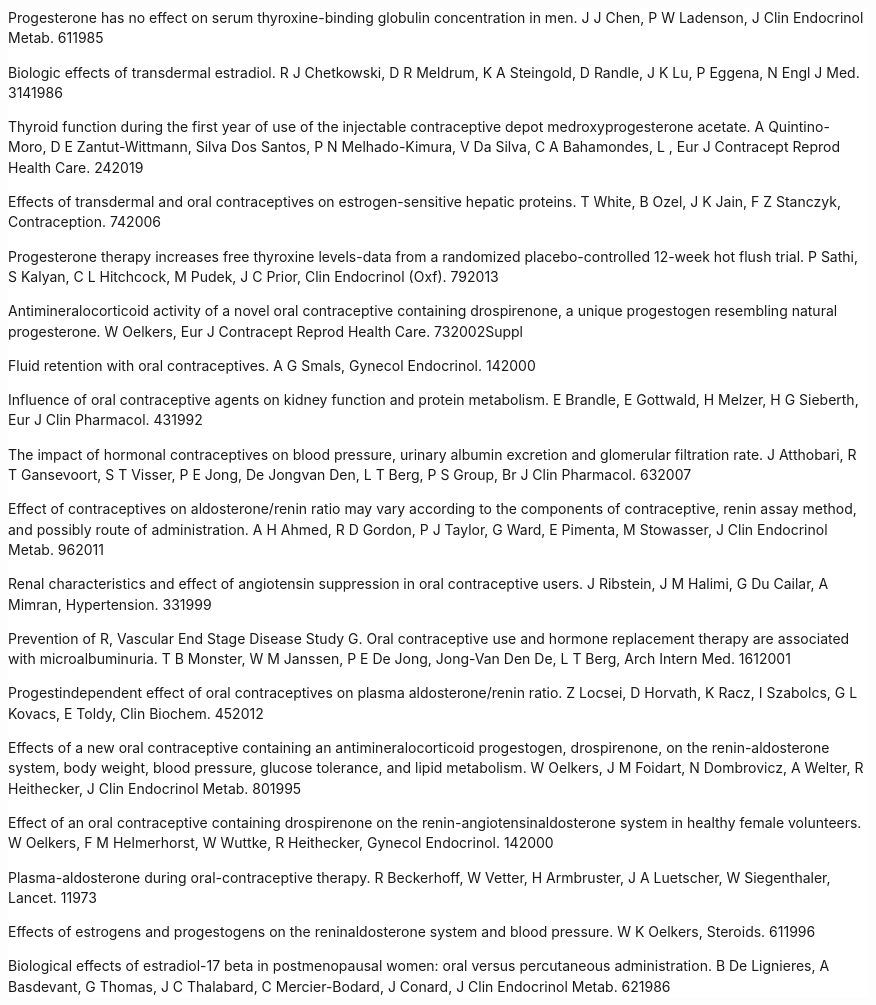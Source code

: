 Progesterone has no effect on serum thyroxine-binding globulin concentration in men. J J Chen, P W Ladenson, J Clin Endocrinol Metab. 611985

Biologic effects of transdermal estradiol. R J Chetkowski, D R Meldrum, K A Steingold, D Randle, J K Lu, P Eggena, N Engl J Med. 3141986

Thyroid function during the first year of use of the injectable contraceptive depot medroxyprogesterone acetate. A Quintino-Moro, D E Zantut-Wittmann, Silva Dos Santos, P N Melhado-Kimura, V Da Silva, C A Bahamondes, L , Eur J Contracept Reprod Health Care. 242019

Effects of transdermal and oral contraceptives on estrogen-sensitive hepatic proteins. T White, B Ozel, J K Jain, F Z Stanczyk, Contraception. 742006

Progesterone therapy increases free thyroxine levels-data from a randomized placebo-controlled 12-week hot flush trial. P Sathi, S Kalyan, C L Hitchcock, M Pudek, J C Prior, Clin Endocrinol (Oxf). 792013

Antimineralocorticoid activity of a novel oral contraceptive containing drospirenone, a unique progestogen resembling natural progesterone. W Oelkers, Eur J Contracept Reprod Health Care. 732002Suppl

Fluid retention with oral contraceptives. A G Smals, Gynecol Endocrinol. 142000

Influence of oral contraceptive agents on kidney function and protein metabolism. E Brandle, E Gottwald, H Melzer, H G Sieberth, Eur J Clin Pharmacol. 431992

The impact of hormonal contraceptives on blood pressure, urinary albumin excretion and glomerular filtration rate. J Atthobari, R T Gansevoort, S T Visser, P E Jong, De Jongvan Den, L T Berg, P S Group, Br J Clin Pharmacol. 632007

Effect of contraceptives on aldosterone/renin ratio may vary according to the components of contraceptive, renin assay method, and possibly route of administration. A H Ahmed, R D Gordon, P J Taylor, G Ward, E Pimenta, M Stowasser, J Clin Endocrinol Metab. 962011

Renal characteristics and effect of angiotensin suppression in oral contraceptive users. J Ribstein, J M Halimi, G Du Cailar, A Mimran, Hypertension. 331999

Prevention of R, Vascular End Stage Disease Study G. Oral contraceptive use and hormone replacement therapy are associated with microalbuminuria. T B Monster, W M Janssen, P E De Jong, Jong-Van Den De, L T Berg, Arch Intern Med. 1612001

Progestindependent effect of oral contraceptives on plasma aldosterone/renin ratio. Z Locsei, D Horvath, K Racz, I Szabolcs, G L Kovacs, E Toldy, Clin Biochem. 452012

Effects of a new oral contraceptive containing an antimineralocorticoid progestogen, drospirenone, on the renin-aldosterone system, body weight, blood pressure, glucose tolerance, and lipid metabolism. W Oelkers, J M Foidart, N Dombrovicz, A Welter, R Heithecker, J Clin Endocrinol Metab. 801995

Effect of an oral contraceptive containing drospirenone on the renin-angiotensinaldosterone system in healthy female volunteers. W Oelkers, F M Helmerhorst, W Wuttke, R Heithecker, Gynecol Endocrinol. 142000

Plasma-aldosterone during oral-contraceptive therapy. R Beckerhoff, W Vetter, H Armbruster, J A Luetscher, W Siegenthaler, Lancet. 11973

Effects of estrogens and progestogens on the reninaldosterone system and blood pressure. W K Oelkers, Steroids. 611996

Biological effects of estradiol-17 beta in postmenopausal women: oral versus percutaneous administration. B De Lignieres, A Basdevant, G Thomas, J C Thalabard, C Mercier-Bodard, J Conard, J Clin Endocrinol Metab. 621986
